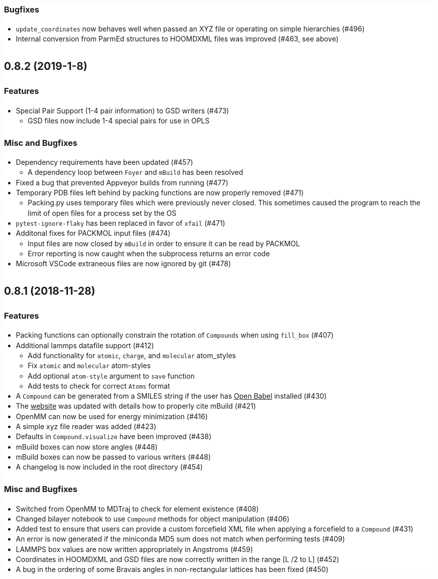 ### Bugfixes
* `update_coordinates` now behaves well when passed an XYZ file or operating on simple hierarchies (#496)
* Internal conversion from ParmEd structures to HOOMDXML files was improved (#463, see above)

## 0.8.2 (2019-1-8)
### Features
* Special Pair Support (1-4 pair information) to GSD writers (#473)
    * GSD files now include 1-4 special pairs for use in OPLS

### Misc and Bugfixes
* Dependency requirements have been updated (#457)
    * A dependency loop between `Foyer` and `mBuild` has been resolved
* Fixed a bug that prevented Appveyor builds from running (#477)
* Temporary PDB files left behind by packing functions are now properly removed (#471)
    * Packing.py uses temporary files which were previously never closed. This sometimes caused the program to reach the limit of open files for a process set by the OS
* `pytest-ignore-flaky` has been replaced in favor of `xfail` (#471)
* Additonal fixes for PACKMOL input files (#474)
    * Input files are now closed by `mBuild` in order to ensure it can be read by PACKMOL
    * Error reporting is now caught when the subprocess returns an error code
* Microsoft VSCode extraneous files are now ignored by git (#478)

## 0.8.1 (2018-11-28)
### Features
* Packing functions can optionally constrain the rotation of `Compounds` when using `fill_box` (#407)
* Additional lammps datafile support (#412)
    * Add functionality for `atomic`, `charge`, and `molecular` atom_styles
    * Fix `atomic` and `molecular` atom-styles
    * Add optional `atom-style` argument to `save` function
    * Add tests to check for correct `Atoms` format
* A `Compound` can be generated from a SMILES string if the user has [Open Babel](http://openbabel.org/wiki/Main_Page) installed (#430)
* The [website](https://mosdef-hub.github.io/mbuild/) was updated with details how to properly cite mBuild (#421)
* OpenMM can now be used for energy minimization (#416)
* A simple xyz file reader was added (#423)
* Defaults in `Compound.visualize` have been improved (#438)
* mBuild boxes can now store angles (#448)
* mBuild boxes can now be passed to various writers (#448)
* A changelog is now included in the root directory (#454)

### Misc and Bugfixes
* Switched from OpenMM to MDTraj to check for element existence (#408)
* Changed bilayer notebook to use `Compound` methods for object manipulation (#406)
* Added test to ensure that users can provide a custom forcefield XML file when applying a forcefield to a `Compound` (#431)
* An error is now generated if the miniconda MD5 sum does not match when performing tests (#409)
* LAMMPS box values are now written appropriately in Angstroms (#459)
* Coordinates in HOOMDXML and GSD files are now correctly written in the range [L /2 to L] (#452)
* A bug in the ordering of some Bravais angles in non-rectangular lattices has been fixed (#450)
